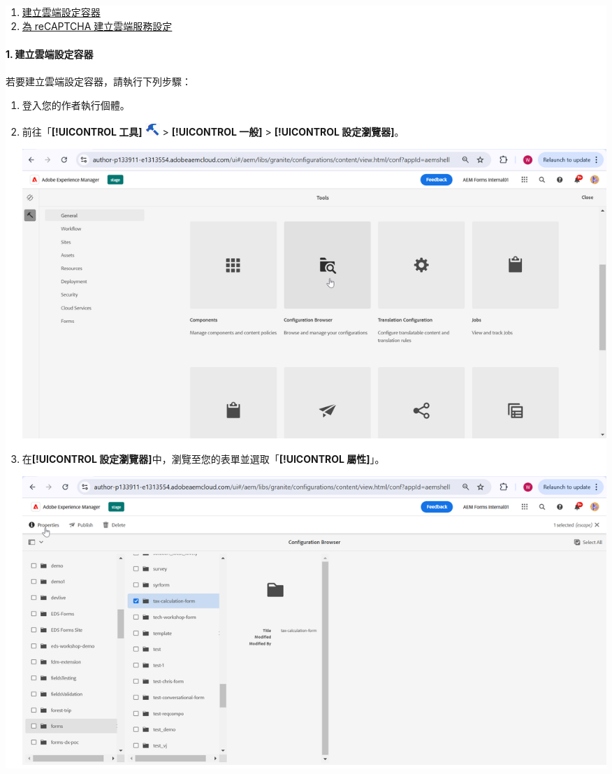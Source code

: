 1. [建立雲端設定容器](#1-create-cloud-configuration-container-1)
1. [為 reCAPTCHA 建立雲端服務設定](#2-create-the-cloud-service-configuration-for-recaptcha)

#### 1. 建立雲端設定容器

若要建立雲端設定容器，請執行下列步驟：

1. 登入您的作者執行個體。
1. 前往「**[!UICONTROL 工具]** ![tools-1](/help/forms/assets/tools-1.png) > **[!UICONTROL 一般]** > **[!UICONTROL 設定瀏覽器]**。

   ![雲端設定容器](/help/edge/docs/forms/universal-editor/assets/recaptcha-general-configuration.png)

1. 在&#x200B;**[!UICONTROL 設定瀏覽器]**&#x200B;中，瀏覽至您的表單並選取「**[!UICONTROL 屬性]**」。

   ![雲端設定屬性](/help/edge/docs/forms/universal-editor/assets/general-configuration-properties.png)
